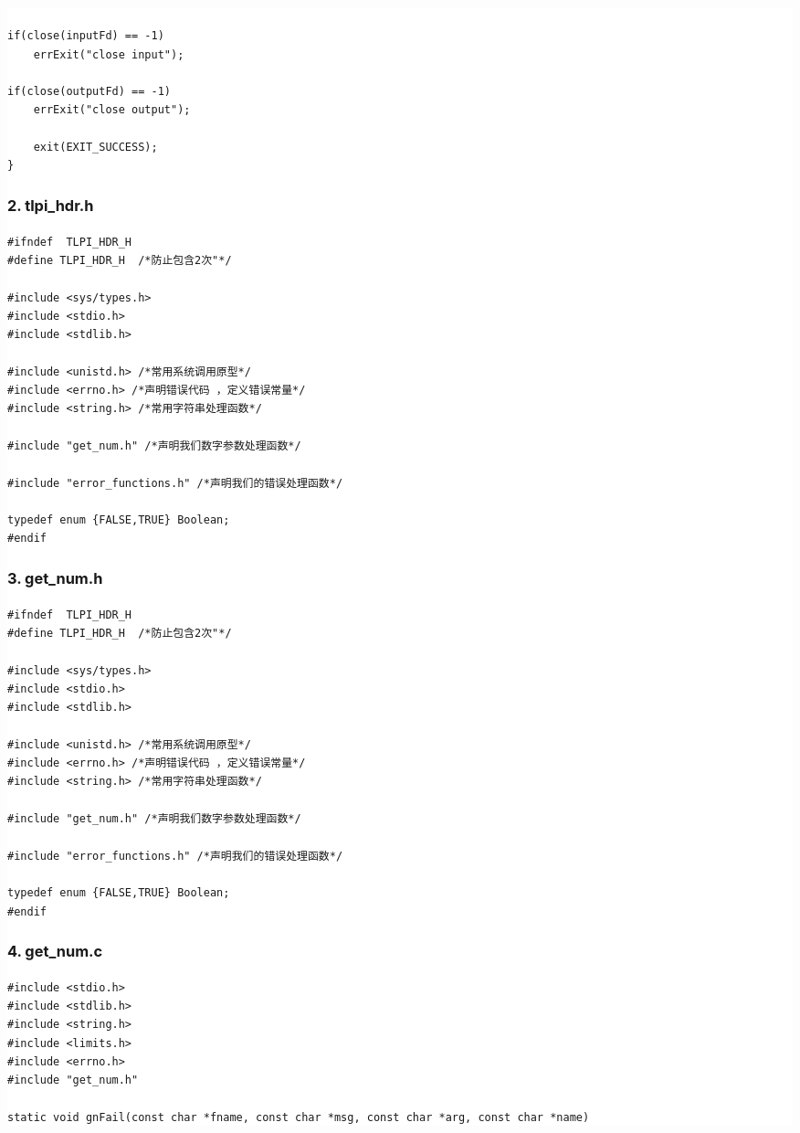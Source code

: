 ```

if(close(inputFd) == -1)
    errExit("close input");

if(close(outputFd) == -1)
    errExit("close output");

    exit(EXIT_SUCCESS);
}
```
### 2. tlpi_hdr.h
```
#ifndef  TLPI_HDR_H
#define TLPI_HDR_H  /*防止包含2次"*/

#include <sys/types.h> 
#include <stdio.h>
#include <stdlib.h>

#include <unistd.h> /*常用系统调用原型*/
#include <errno.h> /*声明错误代码 ，定义错误常量*/
#include <string.h> /*常用字符串处理函数*/

#include "get_num.h" /*声明我们数字参数处理函数*/

#include "error_functions.h" /*声明我们的错误处理函数*/

typedef enum {FALSE,TRUE} Boolean;
#endif 

```
### 3. get_num.h
```
#ifndef  TLPI_HDR_H
#define TLPI_HDR_H  /*防止包含2次"*/

#include <sys/types.h> 
#include <stdio.h>
#include <stdlib.h>

#include <unistd.h> /*常用系统调用原型*/
#include <errno.h> /*声明错误代码 ，定义错误常量*/
#include <string.h> /*常用字符串处理函数*/

#include "get_num.h" /*声明我们数字参数处理函数*/

#include "error_functions.h" /*声明我们的错误处理函数*/

typedef enum {FALSE,TRUE} Boolean;
#endif 

```
### 4. get_num.c
```
#include <stdio.h>
#include <stdlib.h>
#include <string.h>
#include <limits.h>
#include <errno.h>
#include "get_num.h"

static void gnFail(const char *fname, const char *msg, const char *arg, const char *name)
```